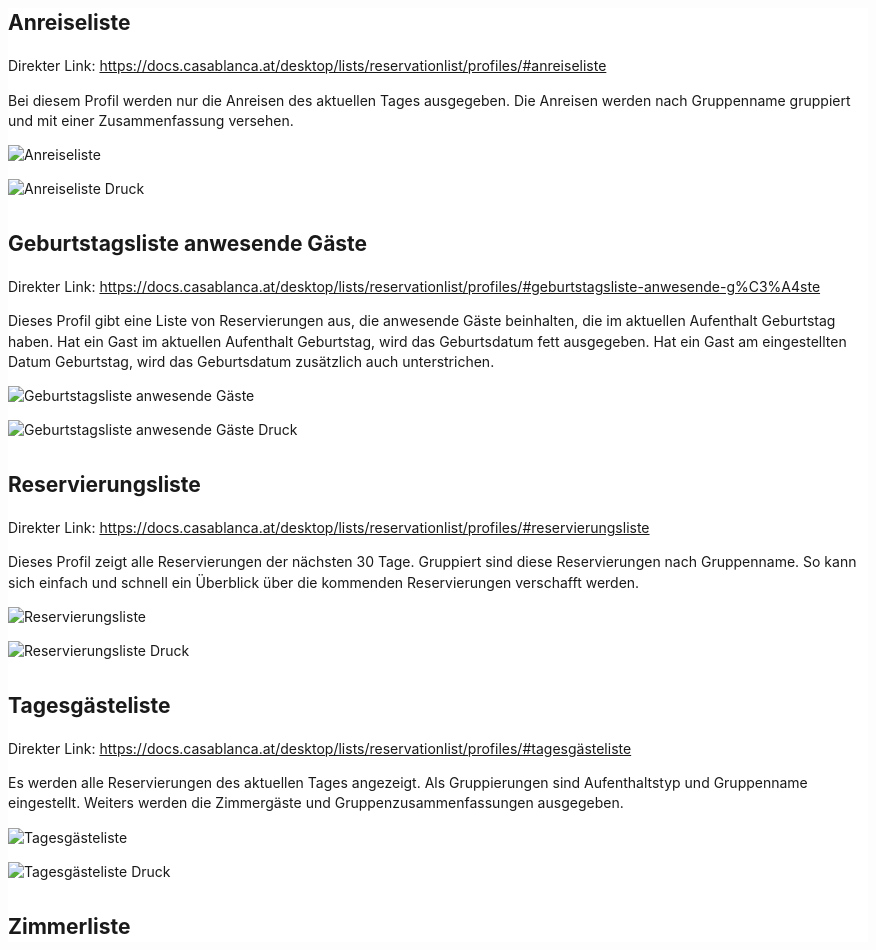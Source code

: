 ## Anreiseliste

Direkter Link: https://docs.casablanca.at/desktop/lists/reservationlist/profiles/#anreiseliste

Bei diesem Profil werden nur die Anreisen des aktuellen Tages ausgegeben. Die Anreisen werden nach Gruppenname gruppiert und mit einer Zusammenfassung versehen.

![Anreiseliste](https://docs.casablanca.at/assets/images/arrival_list-3231d126155d6a60e72003675730e0e1.png "Anreiseliste")

![Anreiseliste Druck](https://docs.casablanca.at/assets/images/arrival_list_print-b05b8e4db89b0d9ad50f5b1d2daaffd5.png "Anreiseliste Druck")

## Geburtstagsliste anwesende Gäste

Direkter Link: https://docs.casablanca.at/desktop/lists/reservationlist/profiles/#geburtstagsliste-anwesende-g%C3%A4ste

Dieses Profil gibt eine Liste von Reservierungen aus, die anwesende Gäste beinhalten, die im aktuellen Aufenthalt Geburtstag haben. Hat ein Gast im aktuellen Aufenthalt Geburtstag, wird das Geburtsdatum fett ausgegeben. Hat ein Gast am eingestellten Datum Geburtstag, wird das Geburtsdatum zusätzlich auch unterstrichen.

![Geburtstagsliste anwesende Gäste](https://docs.casablanca.at/assets/images/birthdaylist_guests_in_house-a5ea4f88aec4407a0310b7b475596272.png "Geburtstagsliste anwesende Gäste")

![Geburtstagsliste anwesende Gäste Druck](https://docs.casablanca.at/assets/images/birthdaylist_guests_in_house_print-398b5bf0a7ccfe6c4c7abe943f14fbdf.png "Geburtstagsliste anwesende Gäste Druck")

## Reservierungsliste

Direkter Link: https://docs.casablanca.at/desktop/lists/reservationlist/profiles/#reservierungsliste

Dieses Profil zeigt alle Reservierungen der nächsten 30 Tage. Gruppiert sind diese Reservierungen nach Gruppenname. So kann sich einfach und schnell ein Überblick über die kommenden Reservierungen verschafft werden.

![Reservierungsliste](https://docs.casablanca.at/assets/images/reservationlist-d415566a185b7f8231529bb9999ed9fb.png "Reservierungsliste")

![Reservierungsliste Druck](https://docs.casablanca.at/assets/images/reservationlist_print-96c227e28fda562f86503d1f5e4ebf93.png "Reservierungsliste Druck")

## Tagesgästeliste

Direkter Link: https://docs.casablanca.at/desktop/lists/reservationlist/profiles/#tagesgästeliste

Es werden alle Reservierungen des aktuellen Tages angezeigt. Als Gruppierungen sind Aufenthaltstyp und Gruppenname eingestellt. Weiters werden die Zimmergäste und Gruppenzusammenfassungen ausgegeben.

![Tagesgästeliste](https://docs.casablanca.at/assets/images/dayguestlist-f0287b3ed3696ca0708313322299ae91.png "Tagesgästeliste")

![Tagesgästeliste Druck](https://docs.casablanca.at/assets/images/dayguestlist_print-51692370a59148ce9f75e7cef8cb9e12.png "Tagesgästeliste Druck")

## Zimmerliste
